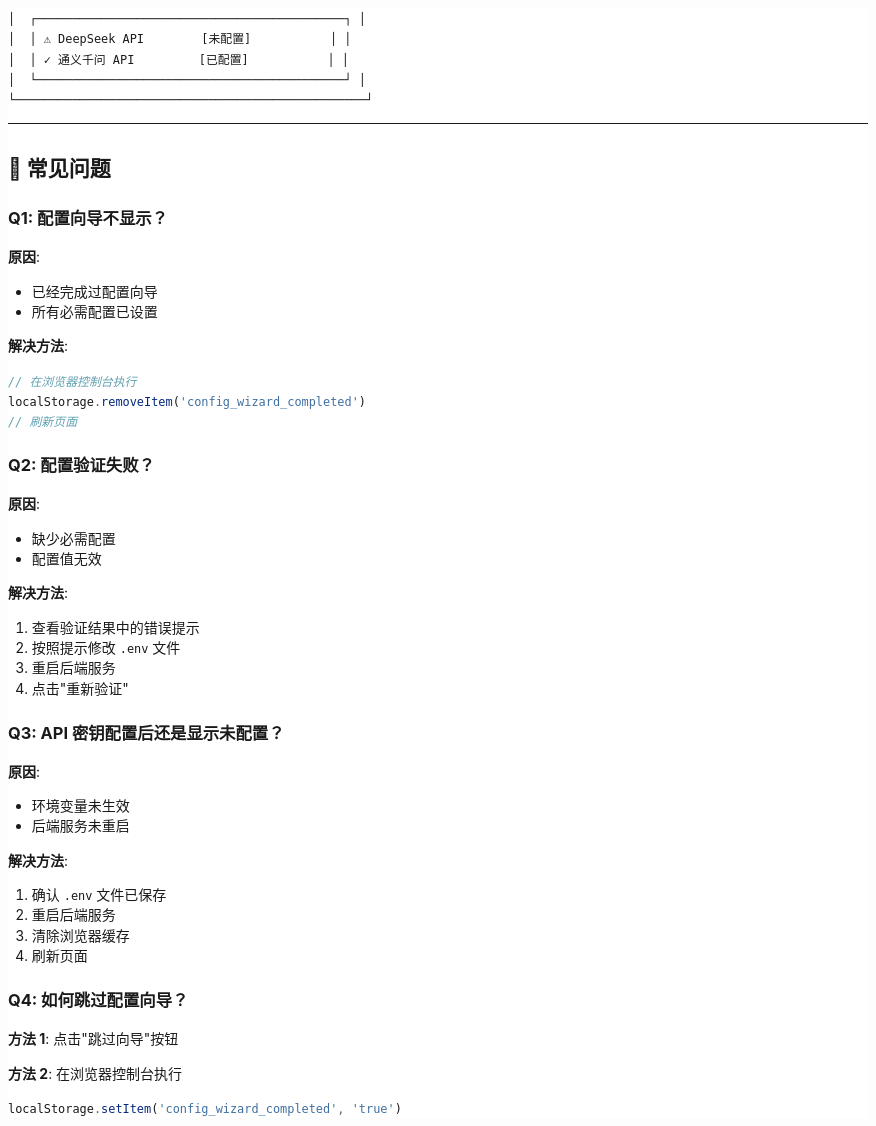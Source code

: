```
│  ┌───────────────────────────────────────────┐ │
│  │ ⚠️ DeepSeek API        [未配置]           │ │
│  │ ✓ 通义千问 API         [已配置]           │ │
│  └───────────────────────────────────────────┘ │
└─────────────────────────────────────────────────┘
```

---

## 🐛 常见问题

### Q1: 配置向导不显示？

**原因**:
- 已经完成过配置向导
- 所有必需配置已设置

**解决方法**:
```javascript
// 在浏览器控制台执行
localStorage.removeItem('config_wizard_completed')
// 刷新页面
```

### Q2: 配置验证失败？

**原因**:
- 缺少必需配置
- 配置值无效

**解决方法**:
1. 查看验证结果中的错误提示
2. 按照提示修改 `.env` 文件
3. 重启后端服务
4. 点击"重新验证"

### Q3: API 密钥配置后还是显示未配置？

**原因**:
- 环境变量未生效
- 后端服务未重启

**解决方法**:
1. 确认 `.env` 文件已保存
2. 重启后端服务
3. 清除浏览器缓存
4. 刷新页面

### Q4: 如何跳过配置向导？

**方法 1**: 点击"跳过向导"按钮

**方法 2**: 在浏览器控制台执行
```javascript
localStorage.setItem('config_wizard_completed', 'true')
```
